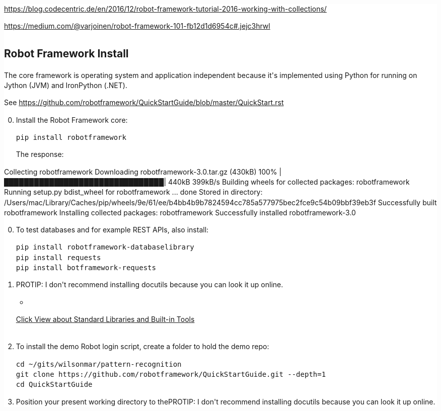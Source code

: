 https://blog.codecentric.de/en/2016/12/robot-framework-tutorial-2016-working-with-collections/

https://medium.com/@varjoinen/robot-framework-101-fb12d1d6954c#.jejc3hrwl



## Robot Framework Install

The core framework is operating system and application independent
because it's implemented using Python for running on Jython (JVM) and IronPython (.NET).

See https://github.com/robotframework/QuickStartGuide/blob/master/QuickStart.rst

0. Install the Robot Framework core:

   <pre>
   pip install robotframework
   </pre>

   The response:

   <pre>
Collecting robotframework
  Downloading robotframework-3.0.tar.gz (430kB)
    100% |████████████████████████████████| 440kB 399kB/s 
Building wheels for collected packages: robotframework
  Running setup.py bdist_wheel for robotframework ... done
  Stored in directory: /Users/mac/Library/Caches/pip/wheels/9e/61/ee/b4bb4b9b7824594cc785a577975bec2fce9c54b09bbf39eb3f
Successfully built robotframework
Installing collected packages: robotframework
Successfully installed robotframework-3.0
   </pre>

0. To test databases and for example REST APIs, also install:

   <pre>
   pip install robotframework-databaselibrary
   pip install requests
   pip install botframework-requests
   </pre>

0. PROTIP: I don't recommend installing docutils because you can look it up online.

   * <a target="_blank" href="http://robotframework.org/robotframework/#standard-libraries">
   Click View about Standard Libraries and Built-in Tools</a>
   <br /><br />

0. To install the demo Robot login script, create a folder to hold the demo repo:

   <pre>
   cd ~/gits/wilsonmar/pattern-recognition
   git clone https://github.com/robotframework/QuickStartGuide.git --depth=1
   cd QuickStartGuide
   </pre>

0. Position your present working directory to thePROTIP: I don't recommend installing docutils because you can look it up online.
